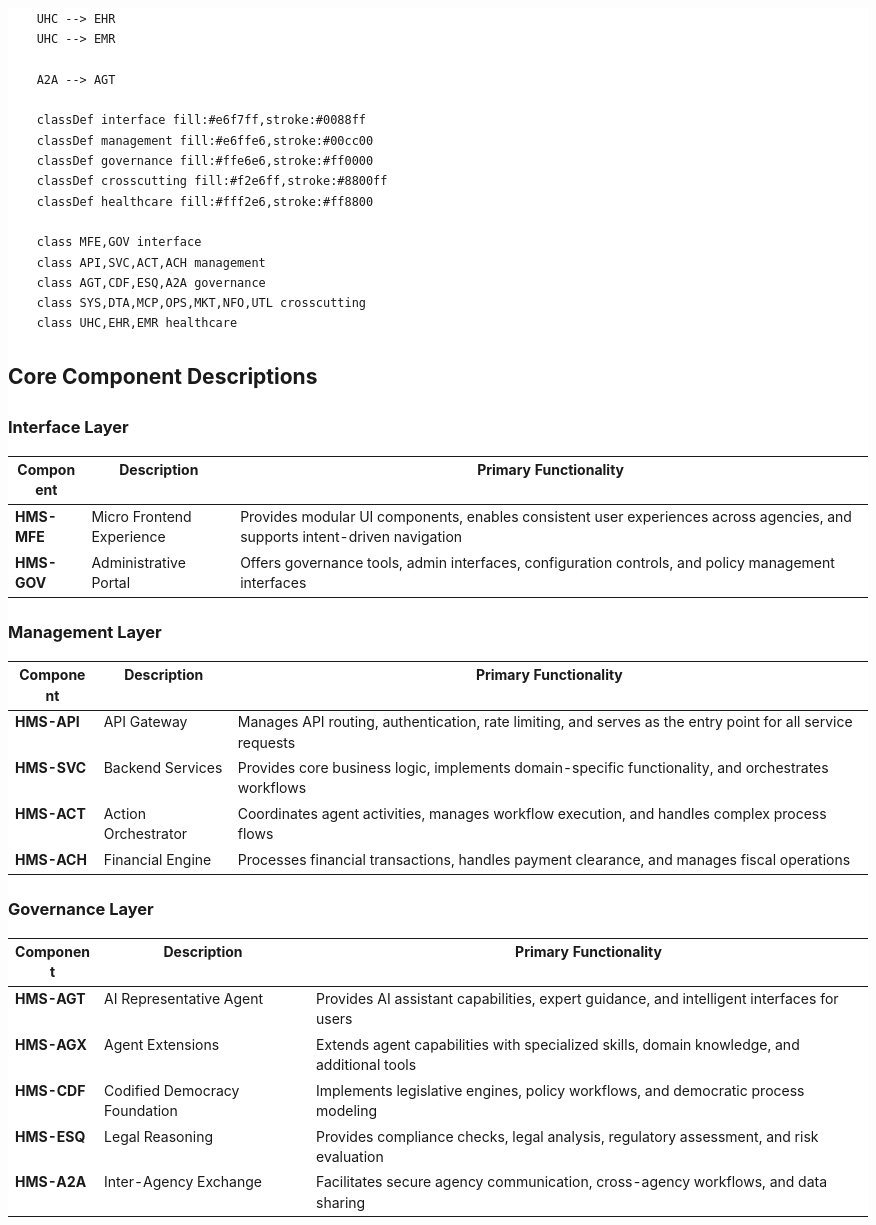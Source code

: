```mermaid
    UHC --> EHR
    UHC --> EMR
    
    A2A --> AGT

    classDef interface fill:#e6f7ff,stroke:#0088ff
    classDef management fill:#e6ffe6,stroke:#00cc00
    classDef governance fill:#ffe6e6,stroke:#ff0000
    classDef crosscutting fill:#f2e6ff,stroke:#8800ff
    classDef healthcare fill:#fff2e6,stroke:#ff8800
    
    class MFE,GOV interface
    class API,SVC,ACT,ACH management
    class AGT,CDF,ESQ,A2A governance
    class SYS,DTA,MCP,OPS,MKT,NFO,UTL crosscutting
    class UHC,EHR,EMR healthcare
```

## Core Component Descriptions

### Interface Layer

| Component | Description | Primary Functionality |
|-----------|-------------|----------------------|
| **HMS-MFE** | Micro Frontend Experience | Provides modular UI components, enables consistent user experiences across agencies, and supports intent-driven navigation |
| **HMS-GOV** | Administrative Portal | Offers governance tools, admin interfaces, configuration controls, and policy management interfaces |

### Management Layer

| Component | Description | Primary Functionality |
|-----------|-------------|----------------------|
| **HMS-API** | API Gateway | Manages API routing, authentication, rate limiting, and serves as the entry point for all service requests |
| **HMS-SVC** | Backend Services | Provides core business logic, implements domain-specific functionality, and orchestrates workflows |
| **HMS-ACT** | Action Orchestrator | Coordinates agent activities, manages workflow execution, and handles complex process flows |
| **HMS-ACH** | Financial Engine | Processes financial transactions, handles payment clearance, and manages fiscal operations |

### Governance Layer

| Component | Description | Primary Functionality |
|-----------|-------------|----------------------|
| **HMS-AGT** | AI Representative Agent | Provides AI assistant capabilities, expert guidance, and intelligent interfaces for users |
| **HMS-AGX** | Agent Extensions | Extends agent capabilities with specialized skills, domain knowledge, and additional tools |
| **HMS-CDF** | Codified Democracy Foundation | Implements legislative engines, policy workflows, and democratic process modeling |
| **HMS-ESQ** | Legal Reasoning | Provides compliance checks, legal analysis, regulatory assessment, and risk evaluation |
| **HMS-A2A** | Inter-Agency Exchange | Facilitates secure agency communication, cross-agency workflows, and data sharing |

